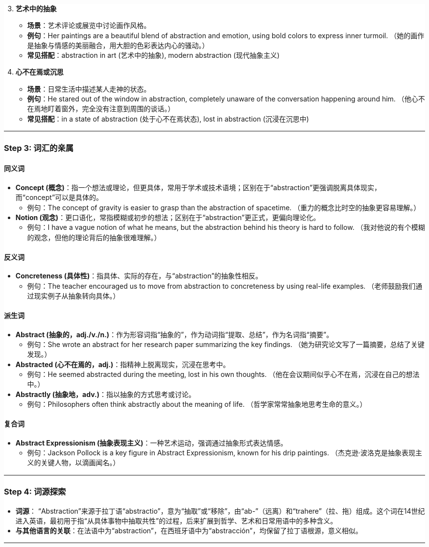 3. **艺术中的抽象**
   - **场景**：艺术评论或展览中讨论画作风格。
   - **例句**：Her paintings are a beautiful blend of abstraction and emotion, using bold colors to express inner turmoil. （她的画作是抽象与情感的美丽融合，用大胆的色彩表达内心的骚动。）
   - **常见搭配**：abstraction in art (艺术中的抽象), modern abstraction (现代抽象主义)

4. **心不在焉或沉思**
   - **场景**：日常生活中描述某人走神的状态。
   - **例句**：He stared out of the window in abstraction, completely unaware of the conversation happening around him. （他心不在焉地盯着窗外，完全没有注意到周围的谈话。）
   - **常见搭配**：in a state of abstraction (处于心不在焉状态), lost in abstraction (沉浸在沉思中)

---

### Step 3: 词汇的亲属

#### 同义词
- **Concept (概念)**：指一个想法或理论，但更具体，常用于学术或技术语境；区别在于“abstraction”更强调脱离具体现实，而“concept”可以是具体的。
  - 例句：The concept of gravity is easier to grasp than the abstraction of spacetime. （重力的概念比时空的抽象更容易理解。）
- **Notion (观念)**：更口语化，常指模糊或初步的想法；区别在于“abstraction”更正式，更偏向理论化。
  - 例句：I have a vague notion of what he means, but the abstraction behind his theory is hard to follow. （我对他说的有个模糊的观念，但他的理论背后的抽象很难理解。）

#### 反义词
- **Concreteness (具体性)**：指具体、实际的存在，与“abstraction”的抽象性相反。
  - 例句：The teacher encouraged us to move from abstraction to concreteness by using real-life examples. （老师鼓励我们通过现实例子从抽象转向具体。）

#### 派生词
- **Abstract (抽象的，adj./v./n.)**：作为形容词指“抽象的”，作为动词指“提取、总结”，作为名词指“摘要”。
  - 例句：She wrote an abstract for her research paper summarizing the key findings. （她为研究论文写了一篇摘要，总结了关键发现。）
- **Abstracted (心不在焉的，adj.)**：指精神上脱离现实，沉浸在思考中。
  - 例句：He seemed abstracted during the meeting, lost in his own thoughts. （他在会议期间似乎心不在焉，沉浸在自己的想法中。）
- **Abstractly (抽象地，adv.)**：指以抽象的方式思考或讨论。
  - 例句：Philosophers often think abstractly about the meaning of life. （哲学家常常抽象地思考生命的意义。）

#### 复合词
- **Abstract Expressionism (抽象表现主义)**：一种艺术运动，强调通过抽象形式表达情感。
  - 例句：Jackson Pollock is a key figure in Abstract Expressionism, known for his drip paintings. （杰克逊·波洛克是抽象表现主义的关键人物，以滴画闻名。）

---

### Step 4: 词源探索

- **词源**： “Abstraction”来源于拉丁语“abstractio”，意为“抽取”或“移除”，由“ab-”（远离）和“trahere”（拉、拖）组成。这个词在14世纪进入英语，最初用于指“从具体事物中抽取共性”的过程，后来扩展到哲学、艺术和日常用语中的多种含义。
- **与其他语言的关联**：在法语中为“abstraction”，在西班牙语中为“abstracción”，均保留了拉丁语根源，意义相似。

---
